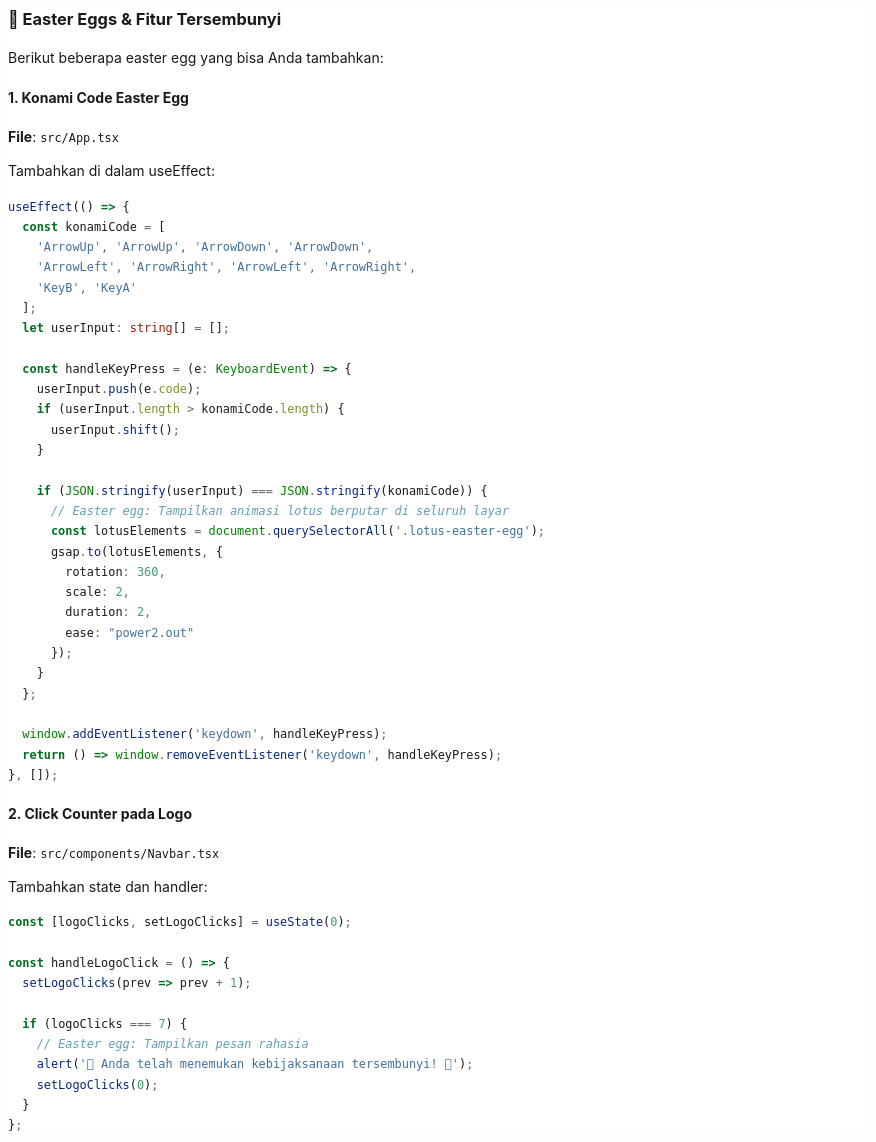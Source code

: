 ### 🎪 Easter Eggs & Fitur Tersembunyi

Berikut beberapa easter egg yang bisa Anda tambahkan:

#### 1. Konami Code Easter Egg
**File**: `src/App.tsx`

Tambahkan di dalam useEffect:
```typescript
useEffect(() => {
  const konamiCode = [
    'ArrowUp', 'ArrowUp', 'ArrowDown', 'ArrowDown',
    'ArrowLeft', 'ArrowRight', 'ArrowLeft', 'ArrowRight',
    'KeyB', 'KeyA'
  ];
  let userInput: string[] = [];

  const handleKeyPress = (e: KeyboardEvent) => {
    userInput.push(e.code);
    if (userInput.length > konamiCode.length) {
      userInput.shift();
    }
    
    if (JSON.stringify(userInput) === JSON.stringify(konamiCode)) {
      // Easter egg: Tampilkan animasi lotus berputar di seluruh layar
      const lotusElements = document.querySelectorAll('.lotus-easter-egg');
      gsap.to(lotusElements, {
        rotation: 360,
        scale: 2,
        duration: 2,
        ease: "power2.out"
      });
    }
  };

  window.addEventListener('keydown', handleKeyPress);
  return () => window.removeEventListener('keydown', handleKeyPress);
}, []);
```

#### 2. Click Counter pada Logo
**File**: `src/components/Navbar.tsx`

Tambahkan state dan handler:
```typescript
const [logoClicks, setLogoClicks] = useState(0);

const handleLogoClick = () => {
  setLogoClicks(prev => prev + 1);
  
  if (logoClicks === 7) {
    // Easter egg: Tampilkan pesan rahasia
    alert('🪷 Anda telah menemukan kebijaksanaan tersembunyi! 🪷');
    setLogoClicks(0);
  }
};
```

